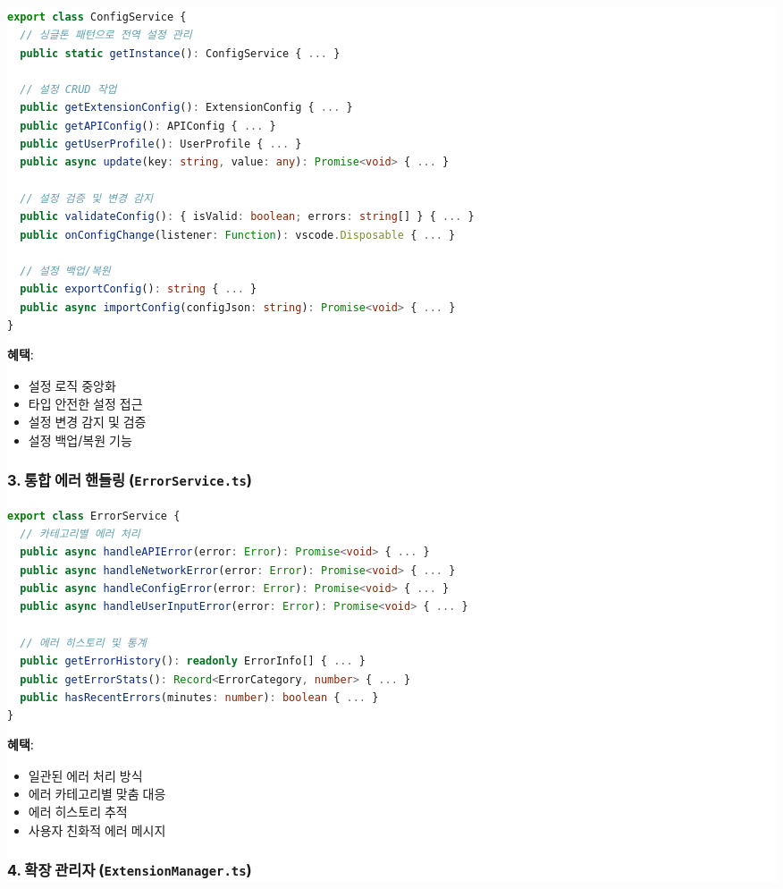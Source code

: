 ```typescript
export class ConfigService {
  // 싱글톤 패턴으로 전역 설정 관리
  public static getInstance(): ConfigService { ... }

  // 설정 CRUD 작업
  public getExtensionConfig(): ExtensionConfig { ... }
  public getAPIConfig(): APIConfig { ... }
  public getUserProfile(): UserProfile { ... }
  public async update(key: string, value: any): Promise<void> { ... }

  // 설정 검증 및 변경 감지
  public validateConfig(): { isValid: boolean; errors: string[] } { ... }
  public onConfigChange(listener: Function): vscode.Disposable { ... }

  // 설정 백업/복원
  public exportConfig(): string { ... }
  public async importConfig(configJson: string): Promise<void> { ... }
}
```

**혜택**:

- 설정 로직 중앙화
- 타입 안전한 설정 접근
- 설정 변경 감지 및 검증
- 설정 백업/복원 기능

### **3. 통합 에러 핸들링 (`ErrorService.ts`)**

```typescript
export class ErrorService {
  // 카테고리별 에러 처리
  public async handleAPIError(error: Error): Promise<void> { ... }
  public async handleNetworkError(error: Error): Promise<void> { ... }
  public async handleConfigError(error: Error): Promise<void> { ... }
  public async handleUserInputError(error: Error): Promise<void> { ... }

  // 에러 히스토리 및 통계
  public getErrorHistory(): readonly ErrorInfo[] { ... }
  public getErrorStats(): Record<ErrorCategory, number> { ... }
  public hasRecentErrors(minutes: number): boolean { ... }
}
```

**혜택**:

- 일관된 에러 처리 방식
- 에러 카테고리별 맞춤 대응
- 에러 히스토리 추적
- 사용자 친화적 에러 메시지

### **4. 확장 관리자 (`ExtensionManager.ts`)**
